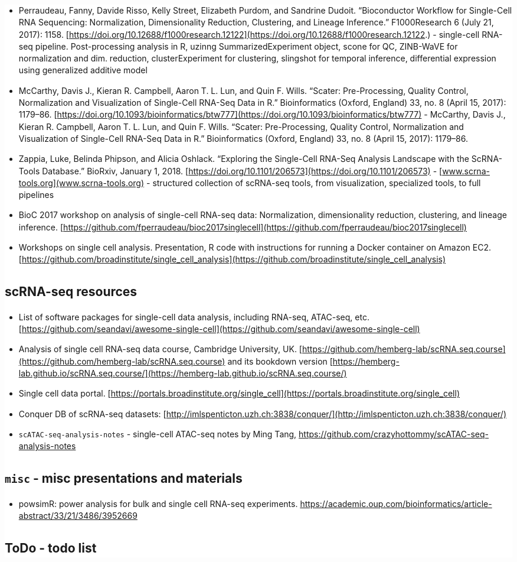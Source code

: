 - Perraudeau, Fanny, Davide Risso, Kelly Street, Elizabeth Purdom, and Sandrine Dudoit. “Bioconductor Workflow for Single-Cell RNA Sequencing: Normalization, Dimensionality Reduction, Clustering, and Lineage Inference.” F1000Research 6 (July 21, 2017): 1158. [https://doi.org/10.12688/f1000research.12122](https://doi.org/10.12688/f1000research.12122.) - single-cell RNA-seq pipeline. Post-processing analysis in R, uzinng SummarizedExperiment object, scone for QC, ZINB-WaVE for normalization and dim. reduction, clusterExperiment for clustering, slingshot for temporal inference, differential expression using generalized additive model

- McCarthy, Davis J., Kieran R. Campbell, Aaron T. L. Lun, and Quin F. Wills. “Scater: Pre-Processing, Quality Control, Normalization and Visualization of Single-Cell RNA-Seq Data in R.” Bioinformatics (Oxford, England) 33, no. 8 (April 15, 2017): 1179–86. [https://doi.org/10.1093/bioinformatics/btw777](https://doi.org/10.1093/bioinformatics/btw777) - McCarthy, Davis J., Kieran R. Campbell, Aaron T. L. Lun, and Quin F. Wills. “Scater: Pre-Processing, Quality Control, Normalization and Visualization of Single-Cell RNA-Seq Data in R.” Bioinformatics (Oxford, England) 33, no. 8 (April 15, 2017): 1179–86. 

- Zappia, Luke, Belinda Phipson, and Alicia Oshlack. “Exploring the Single-Cell RNA-Seq Analysis Landscape with the ScRNA-Tools Database.” BioRxiv, January 1, 2018. [https://doi.org/10.1101/206573](https://doi.org/10.1101/206573) - [www.scrna-tools.org](www.scrna-tools.org) - structured collection of scRNA-seq tools, from visualization, specialized tools, to full pipelines

- BioC 2017 workshop on analysis of single-cell RNA-seq data: Normalization, dimensionality reduction, clustering, and lineage inference. [https://github.com/fperraudeau/bioc2017singlecell](https://github.com/fperraudeau/bioc2017singlecell)

- Workshops on single cell analysis. Presentation, R code with instructions for running a Docker container on Amazon EC2. [https://github.com/broadinstitute/single_cell_analysis](https://github.com/broadinstitute/single_cell_analysis)


## scRNA-seq resources

- List of software packages for single-cell data analysis, including RNA-seq, ATAC-seq, etc. [https://github.com/seandavi/awesome-single-cell](https://github.com/seandavi/awesome-single-cell)

- Analysis of single cell RNA-seq data course, Cambridge University, UK. [https://github.com/hemberg-lab/scRNA.seq.course](https://github.com/hemberg-lab/scRNA.seq.course) and its bookdown version [https://hemberg-lab.github.io/scRNA.seq.course/](https://hemberg-lab.github.io/scRNA.seq.course/)

- Single cell data portal. [https://portals.broadinstitute.org/single_cell](https://portals.broadinstitute.org/single_cell)

- Conquer DB of scRNA-seq datasets: [http://imlspenticton.uzh.ch:3838/conquer/](http://imlspenticton.uzh.ch:3838/conquer/)

- `scATAC-seq-analysis-notes` - single-cell ATAC-seq notes by Ming Tang, https://github.com/crazyhottommy/scATAC-seq-analysis-notes


## `misc` - misc presentations and materials


- powsimR: power analysis for bulk and single cell RNA-seq experiments. https://academic.oup.com/bioinformatics/article-abstract/33/21/3486/3952669


## ToDo - todo list

